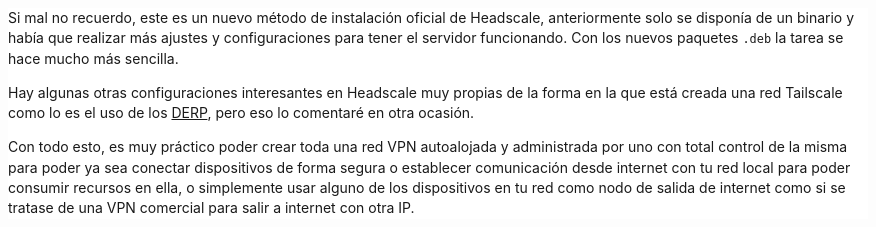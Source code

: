 Si mal no recuerdo, este es un nuevo método de instalación oficial de Headscale, anteriormente solo se disponía de un binario y había que 
realizar más ajustes y configuraciones para tener el servidor funcionando. Con los nuevos paquetes `.deb` la tarea se hace mucho más sencilla.

Hay algunas otras configuraciones interesantes en Headscale muy propias de la forma 
en la que está creada una red Tailscale como lo es el uso de los [DERP](https://tailscale.com/blog/how-tailscale-works/#encrypted-tcp-relays-derp),
pero eso lo comentaré en otra ocasión.

Con todo esto, es muy práctico poder crear toda una red VPN autoalojada y administrada por uno con total control de la misma para 
poder ya sea conectar dispositivos de forma segura o establecer comunicación desde internet con tu red local para poder consumir recursos en ella,
o simplemente usar alguno de los dispositivos en tu red como nodo de salida de internet como si se tratase de una VPN comercial para salir 
a internet con otra IP.



